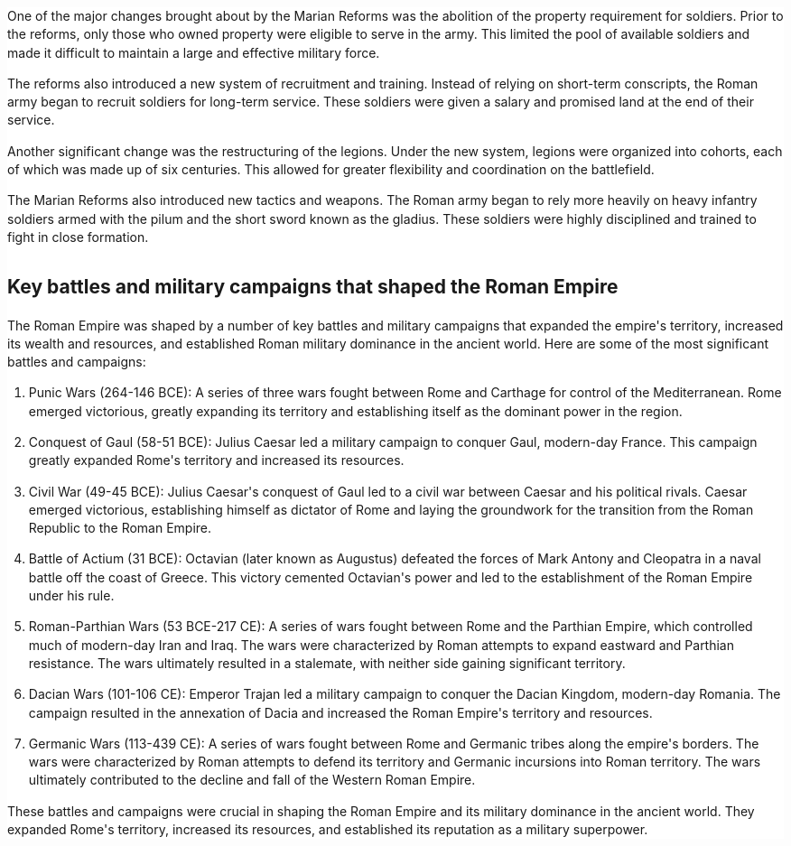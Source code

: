 One of the major changes brought about by the Marian Reforms was the abolition of the property requirement for soldiers. Prior to the reforms, only those who owned property were eligible to serve in the army. This limited the pool of available soldiers and made it difficult to maintain a large and effective military force.

The reforms also introduced a new system of recruitment and training. Instead of relying on short-term conscripts, the Roman army began to recruit soldiers for long-term service. These soldiers were given a salary and promised land at the end of their service.

Another significant change was the restructuring of the legions. Under the new system, legions were organized into cohorts, each of which was made up of six centuries. This allowed for greater flexibility and coordination on the battlefield.

The Marian Reforms also introduced new tactics and weapons. The Roman army began to rely more heavily on heavy infantry soldiers armed with the pilum and the short sword known as the gladius. These soldiers were highly disciplined and trained to fight in close formation.



## Key battles and military campaigns that shaped the Roman Empire
The Roman Empire was shaped by a number of key battles and military campaigns that expanded the empire's territory, increased its wealth and resources, and established Roman military dominance in the ancient world. Here are some of the most significant battles and campaigns:

1. Punic Wars (264-146 BCE): A series of three wars fought between Rome and Carthage for control of the Mediterranean. Rome emerged victorious, greatly expanding its territory and establishing itself as the dominant power in the region.

2. Conquest of Gaul (58-51 BCE): Julius Caesar led a military campaign to conquer Gaul, modern-day France. This campaign greatly expanded Rome's territory and increased its resources.

3. Civil War (49-45 BCE): Julius Caesar's conquest of Gaul led to a civil war between Caesar and his political rivals. Caesar emerged victorious, establishing himself as dictator of Rome and laying the groundwork for the transition from the Roman Republic to the Roman Empire.

4. Battle of Actium (31 BCE): Octavian (later known as Augustus) defeated the forces of Mark Antony and Cleopatra in a naval battle off the coast of Greece. This victory cemented Octavian's power and led to the establishment of the Roman Empire under his rule.

5. Roman-Parthian Wars (53 BCE-217 CE): A series of wars fought between Rome and the Parthian Empire, which controlled much of modern-day Iran and Iraq. The wars were characterized by Roman attempts to expand eastward and Parthian resistance. The wars ultimately resulted in a stalemate, with neither side gaining significant territory.

6. Dacian Wars (101-106 CE): Emperor Trajan led a military campaign to conquer the Dacian Kingdom, modern-day Romania. The campaign resulted in the annexation of Dacia and increased the Roman Empire's territory and resources.

7. Germanic Wars (113-439 CE): A series of wars fought between Rome and Germanic tribes along the empire's borders. The wars were characterized by Roman attempts to defend its territory and Germanic incursions into Roman territory. The wars ultimately contributed to the decline and fall of the Western Roman Empire.

These battles and campaigns were crucial in shaping the Roman Empire and its military dominance in the ancient world. They expanded Rome's territory, increased its resources, and established its reputation as a military superpower.
